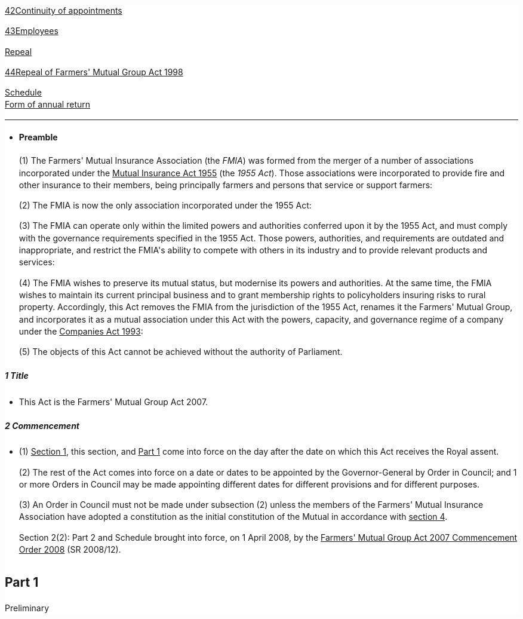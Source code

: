 [42][49][][49][Continuity of appointments][49]

[43][50][][50][Employees][50]

[Repeal][51]

[44][52][][52][Repeal of Farmers' Mutual Group Act 1998][52]

[Schedule][53]  
[Form of annual return][53]

---

*   #### Preamble
    
    (1) The Farmers' Mutual Insurance Association (the _FMIA_) was formed from the merger of a number of associations incorporated under the [Mutual Insurance Act 1955][54] (the _1955 Act_). Those associations were incorporated to provide fire and other insurance to their members, being principally farmers and persons that service or support farmers:
    
    (2) The FMIA is now the only association incorporated under the 1955 Act:
    
    (3) The FMIA can operate only within the limited powers and authorities conferred upon it by the 1955 Act, and must comply with the governance requirements specified in the 1955 Act. Those powers, authorities, and requirements are outdated and inappropriate, and restrict the FMIA's ability to compete with others in its industry and to provide relevant products and services:
    
    (4) The FMIA wishes to preserve its mutual status, but modernise its powers and authorities. At the same time, the FMIA wishes to maintain its current principal business and to grant membership rights to policyholders insuring risks to rural property. Accordingly, this Act removes the FMIA from the jurisdiction of the 1955 Act, renames it the Farmers' Mutual Group, and incorporates it as a mutual association under this Act with the powers, capacity, and governance regime of a company under the [Companies Act 1993][55]:
    
    (5) The objects of this Act cannot be achieved without the authority of Parliament.

##### 1 Title
    
*   This Act is the Farmers' Mutual Group Act 2007\.

##### 2 Commencement
    
*   (1) [Section 1][2], this section, and [Part 1][4] come into force on the day after the date on which this Act receives the Royal assent.
    
    (2) The rest of the Act comes into force on a date or dates to be appointed by the Governor-General by Order in Council; and 1 or more Orders in Council may be made appointing different dates for different provisions and for different purposes.
    
    (3) An Order in Council must not be made under subsection (2) unless the members of the Farmers' Mutual Insurance Association have adopted a constitution as the initial constitution of the Mutual in accordance with [section 4][6].
    
    Section 2(2): Part 2 and Schedule brought into force, on 1 April 2008, by the [Farmers' Mutual Group Act 2007 Commencement Order 2008][56] (SR 2008/12).

## Part 1  
Preliminary


[0]: http://www.legislation.govt.nz/act/private/2007/0001/latest/link.aspx?id=DLM2998524
[1]: http://www.legislation.govt.nz/act/private/2007/0001/latest/whole.html#DLM123533
[2]: http://www.legislation.govt.nz/act/private/2007/0001/latest/whole.html#DLM123538
[3]: http://www.legislation.govt.nz/act/private/2007/0001/latest/whole.html#DLM123539
[4]: http://www.legislation.govt.nz/act/private/2007/0001/latest/whole.html#DLM123540
[5]: http://www.legislation.govt.nz/act/private/2007/0001/latest/whole.html#DLM123541
[6]: http://www.legislation.govt.nz/act/private/2007/0001/latest/whole.html#DLM123568
[7]: http://www.legislation.govt.nz/act/private/2007/0001/latest/whole.html#DLM123569
[8]: http://www.legislation.govt.nz/act/private/2007/0001/latest/whole.html#DLM123570
[9]: http://www.legislation.govt.nz/act/private/2007/0001/latest/whole.html#DLM123571
[10]: http://www.legislation.govt.nz/act/private/2007/0001/latest/whole.html#DLM123572
[11]: http://www.legislation.govt.nz/act/private/2007/0001/latest/whole.html#DLM123574
[12]: http://www.legislation.govt.nz/act/private/2007/0001/latest/whole.html#DLM123575
[13]: http://www.legislation.govt.nz/act/private/2007/0001/latest/whole.html#DLM123577
[14]: http://www.legislation.govt.nz/act/private/2007/0001/latest/whole.html#DLM123580
[15]: http://www.legislation.govt.nz/act/private/2007/0001/latest/whole.html#DLM123581
[16]: http://www.legislation.govt.nz/act/private/2007/0001/latest/whole.html#DLM123582
[17]: http://www.legislation.govt.nz/act/private/2007/0001/latest/whole.html#DLM123583
[18]: http://www.legislation.govt.nz/act/private/2007/0001/latest/whole.html#DLM123584
[19]: http://www.legislation.govt.nz/act/private/2007/0001/latest/whole.html#DLM123585
[20]: http://www.legislation.govt.nz/act/private/2007/0001/latest/whole.html#DLM123586
[21]: http://www.legislation.govt.nz/act/private/2007/0001/latest/whole.html#DLM123588
[22]: http://www.legislation.govt.nz/act/private/2007/0001/latest/whole.html#DLM123589
[23]: http://www.legislation.govt.nz/act/private/2007/0001/latest/whole.html#DLM123590
[24]: http://www.legislation.govt.nz/act/private/2007/0001/latest/whole.html#DLM123591
[25]: http://www.legislation.govt.nz/act/private/2007/0001/latest/whole.html#DLM123592
[26]: http://www.legislation.govt.nz/act/private/2007/0001/latest/whole.html#DLM123593
[27]: http://www.legislation.govt.nz/act/private/2007/0001/latest/whole.html#DLM123594
[28]: http://www.legislation.govt.nz/act/private/2007/0001/latest/whole.html#DLM123595
[29]: http://www.legislation.govt.nz/act/private/2007/0001/latest/whole.html#DLM123596
[30]: http://www.legislation.govt.nz/act/private/2007/0001/latest/whole.html#DLM123597
[31]: http://www.legislation.govt.nz/act/private/2007/0001/latest/whole.html#DLM123598
[32]: http://www.legislation.govt.nz/act/private/2007/0001/latest/whole.html#DLM123599
[33]: http://www.legislation.govt.nz/act/private/2007/0001/latest/whole.html#DLM123900
[34]: http://www.legislation.govt.nz/act/private/2007/0001/latest/whole.html#DLM123901
[35]: http://www.legislation.govt.nz/act/private/2007/0001/latest/whole.html#DLM123902
[36]: http://www.legislation.govt.nz/act/private/2007/0001/latest/whole.html#DLM123903
[37]: http://www.legislation.govt.nz/act/private/2007/0001/latest/whole.html#DLM123904
[38]: http://www.legislation.govt.nz/act/private/2007/0001/latest/whole.html#DLM123905
[39]: http://www.legislation.govt.nz/act/private/2007/0001/latest/whole.html#DLM123906
[40]: http://www.legislation.govt.nz/act/private/2007/0001/latest/whole.html#DLM123907
[41]: http://www.legislation.govt.nz/act/private/2007/0001/latest/whole.html#DLM123908
[42]: http://www.legislation.govt.nz/act/private/2007/0001/latest/whole.html#DLM123909
[43]: http://www.legislation.govt.nz/act/private/2007/0001/latest/whole.html#DLM123910
[44]: http://www.legislation.govt.nz/act/private/2007/0001/latest/whole.html#DLM123911
[45]: http://www.legislation.govt.nz/act/private/2007/0001/latest/whole.html#DLM123912
[46]: http://www.legislation.govt.nz/act/private/2007/0001/latest/whole.html#DLM123913
[47]: http://www.legislation.govt.nz/act/private/2007/0001/latest/whole.html#DLM123914
[48]: http://www.legislation.govt.nz/act/private/2007/0001/latest/whole.html#DLM123915
[49]: http://www.legislation.govt.nz/act/private/2007/0001/latest/whole.html#DLM123916
[50]: http://www.legislation.govt.nz/act/private/2007/0001/latest/whole.html#DLM123917
[51]: http://www.legislation.govt.nz/act/private/2007/0001/latest/whole.html#DLM123919
[52]: http://www.legislation.govt.nz/act/private/2007/0001/latest/whole.html#DLM123920
[53]: http://www.legislation.govt.nz/act/private/2007/0001/latest/whole.html#DLM123921
[54]: http://www.legislation.govt.nz/act/private/2007/0001/latest/link.aspx?id=DLM288723
[55]: http://www.legislation.govt.nz/act/private/2007/0001/latest/link.aspx?id=DLM319569
[56]: http://www.legislation.govt.nz/act/private/2007/0001/latest/link.aspx?id=DLM1156124
[57]: http://www.legislation.govt.nz/act/private/2007/0001/latest/link.aspx?id=DLM320639
[58]: http://www.legislation.govt.nz/act/private/2007/0001/latest/link.aspx?id=DLM320630
[59]: http://www.legislation.govt.nz/act/private/2007/0001/latest/link.aspx?id=DLM319998
[60]: http://www.legislation.govt.nz/act/private/2007/0001/latest/link.aspx?id=DLM289028
[61]: http://www.legislation.govt.nz/act/private/2007/0001/latest/link.aspx?id=DLM288784
[62]: http://www.legislation.govt.nz/act/private/2007/0001/latest/link.aspx?id=DLM321131
[63]: http://www.legislation.govt.nz/act/private/2007/0001/latest/link.aspx?id=DLM288782
[64]: http://www.legislation.govt.nz/act/private/2007/0001/latest/link.aspx?id=DLM320113
[65]: http://www.legislation.govt.nz/act/private/2007/0001/latest/link.aspx?id=DLM320116
[66]: http://www.legislation.govt.nz/act/private/2007/0001/latest/link.aspx?id=DLM320117
[67]: http://www.legislation.govt.nz/act/private/2007/0001/latest/link.aspx?id=DLM288729
[68]: http://www.legislation.govt.nz/act/private/2007/0001/latest/link.aspx?id=DLM288769
[69]: http://www.legislation.govt.nz/act/private/2007/0001/latest/link.aspx?id=DLM320452
[70]: http://www.legislation.govt.nz/act/private/2007/0001/latest/link.aspx?id=DLM320442
[71]: http://www.legislation.govt.nz/act/private/2007/0001/latest/link.aspx?id=DLM320450
[72]: http://www.legislation.govt.nz/act/private/2007/0001/latest/link.aspx?id=DLM289069
[73]: http://www.legislation.govt.nz/act/private/2007/0001/latest/link.aspx?id=DLM320464
[74]: http://www.legislation.govt.nz/act/private/2007/0001/latest/link.aspx?id=DLM320125
[75]: http://www.legislation.govt.nz/act/private/2007/0001/latest/link.aspx?id=DLM320127
[76]: http://www.legislation.govt.nz/act/private/2007/0001/latest/link.aspx?id=DLM320128
[77]: http://www.legislation.govt.nz/act/private/2007/0001/latest/link.aspx?id=DLM320129
[78]: http://www.legislation.govt.nz/act/private/2007/0001/latest/link.aspx?id=DLM320123
[79]: http://www.legislation.govt.nz/act/private/2007/0001/latest/link.aspx?id=DLM320132
[80]: http://www.legislation.govt.nz/act/private/2007/0001/latest/link.aspx?id=DLM320136
[81]: http://www.legislation.govt.nz/act/private/2007/0001/latest/link.aspx?id=DLM320137
[82]: http://www.legislation.govt.nz/act/private/2007/0001/latest/link.aspx?id=DLM320138
[83]: http://www.legislation.govt.nz/act/private/2007/0001/latest/link.aspx?id=DLM320140
[84]: http://www.legislation.govt.nz/act/private/2007/0001/latest/link.aspx?id=DLM320139
[85]: http://www.legislation.govt.nz/act/private/2007/0001/latest/link.aspx?id=DLM320143
[86]: http://www.legislation.govt.nz/act/private/2007/0001/latest/link.aspx?id=DLM320170
[87]: http://www.legislation.govt.nz/act/private/2007/0001/latest/link.aspx?id=DLM320176
[88]: http://www.legislation.govt.nz/act/private/2007/0001/latest/link.aspx?id=DLM376870
[89]: http://www.legislation.govt.nz/act/private/2007/0001/latest/link.aspx?id=DLM320448
[90]: http://www.legislation.govt.nz/act/private/2007/0001/latest/link.aspx?id=DLM320447
[91]: http://www.legislation.govt.nz/act/private/2007/0001/latest/link.aspx?id=DLM320454
[92]: http://www.legislation.govt.nz/act/private/2007/0001/latest/link.aspx?id=DLM320455
[93]: http://www.legislation.govt.nz/act/private/2007/0001/latest/link.aspx?id=DLM320481
[94]: http://www.legislation.govt.nz/act/private/2007/0001/latest/link.aspx?id=DLM320614
[95]: http://www.legislation.govt.nz/act/private/2007/0001/latest/link.aspx?id=DLM320618
[96]: http://www.legislation.govt.nz/act/private/2007/0001/latest/link.aspx?id=DLM320482
[97]: http://www.legislation.govt.nz/act/private/2007/0001/latest/link.aspx?id=DLM320483
[98]: http://www.legislation.govt.nz/act/private/2007/0001/latest/link.aspx?id=DLM320492
[99]: http://www.legislation.govt.nz/act/private/2007/0001/latest/link.aspx?id=DLM320619
[100]: http://www.legislation.govt.nz/act/private/2007/0001/latest/link.aspx?id=DLM320623
[101]: http://www.legislation.govt.nz/act/private/2007/0001/latest/link.aspx?id=DLM323288
[102]: http://www.legislation.govt.nz/act/private/2007/0001/latest/link.aspx?id=DLM323293
[103]: http://www.legislation.govt.nz/act/private/2007/0001/latest/link.aspx?id=DLM323501
[104]: http://www.legislation.govt.nz/act/private/2007/0001/latest/link.aspx?id=DLM320624
[105]: http://www.legislation.govt.nz/act/private/2007/0001/latest/link.aspx?id=DLM320626
[106]: http://www.legislation.govt.nz/act/private/2007/0001/latest/link.aspx?id=DLM320629
[107]: http://www.legislation.govt.nz/act/private/2007/0001/latest/link.aspx?id=DLM320681
[108]: http://www.legislation.govt.nz/act/private/2007/0001/latest/link.aspx?id=DLM320683
[109]: http://www.legislation.govt.nz/act/private/2007/0001/latest/link.aspx?id=DLM320685
[110]: http://www.legislation.govt.nz/act/private/2007/0001/latest/link.aspx?id=DLM320817
[111]: http://www.legislation.govt.nz/act/private/2007/0001/latest/link.aspx?id=DLM320823
[112]: http://www.legislation.govt.nz/act/private/2007/0001/latest/link.aspx?id=DLM5740665
[113]: http://www.legislation.govt.nz/act/private/2007/0001/latest/link.aspx?id=DLM320843
[114]: http://www.legislation.govt.nz/act/private/2007/0001/latest/link.aspx?id=DLM320850
[115]: http://www.legislation.govt.nz/act/private/2007/0001/latest/link.aspx?id=DLM321103
[116]: http://www.legislation.govt.nz/act/private/2007/0001/latest/link.aspx?id=DLM321142
[117]: http://www.legislation.govt.nz/act/private/2007/0001/latest/link.aspx?id=DLM321143
[118]: http://www.legislation.govt.nz/act/private/2007/0001/latest/link.aspx?id=DLM321144
[119]: http://www.legislation.govt.nz/act/private/2007/0001/latest/link.aspx?id=DLM321145
[120]: http://www.legislation.govt.nz/act/private/2007/0001/latest/link.aspx?id=DLM321160
[121]: http://www.legislation.govt.nz/act/private/2007/0001/latest/link.aspx?id=DLM321191
[122]: http://www.legislation.govt.nz/act/private/2007/0001/latest/link.aspx?id=DLM321666
[123]: http://www.legislation.govt.nz/act/private/2007/0001/latest/link.aspx?id=DLM322825
[124]: http://www.legislation.govt.nz/act/private/2007/0001/latest/link.aspx?id=DLM320115
[125]: http://www.legislation.govt.nz/act/private/2007/0001/latest/link.aspx?id=DLM323202
[126]: http://www.legislation.govt.nz/act/private/2007/0001/latest/link.aspx?id=DLM323204
[127]: http://www.legislation.govt.nz/act/private/2007/0001/latest/link.aspx?id=DLM323206
[128]: http://www.legislation.govt.nz/act/private/2007/0001/latest/link.aspx?id=DLM323208
[129]: http://www.legislation.govt.nz/act/private/2007/0001/latest/link.aspx?id=DLM323211
[130]: http://www.legislation.govt.nz/act/private/2007/0001/latest/link.aspx?id=DLM323213
[131]: http://www.legislation.govt.nz/act/private/2007/0001/latest/link.aspx?id=DLM323230
[132]: http://www.legislation.govt.nz/act/private/2007/0001/latest/link.aspx?id=DLM323269
[133]: http://www.legislation.govt.nz/act/private/2007/0001/latest/link.aspx?id=DLM323281
[134]: http://www.legislation.govt.nz/act/private/2007/0001/latest/link.aspx?id=DLM323284
[135]: http://www.legislation.govt.nz/act/private/2007/0001/latest/link.aspx?id=DLM323286
[136]: http://www.legislation.govt.nz/act/private/2007/0001/latest/link.aspx?id=DLM121626
[137]: http://www.legislation.govt.nz/act/private/2007/0001/latest/link.aspx?id=DLM121625
[138]: http://www.legislation.govt.nz/act/private/2007/0001/latest/link.aspx?id=DLM118957
[139]: http://www.legislation.govt.nz/act/private/2007/0001/latest/link.aspx?id=DLM123900
[140]: http://www.legislation.govt.nz/act/private/2007/0001/latest/link.aspx?id=DLM2998516
[141]: http://www.legislation.govt.nz/act/private/2007/0001/latest/link.aspx?id=DLM2998515
[142]: http://www.legislation.govt.nz/act/private/2007/0001/latest/link.aspx?id=DLM2998532
[143]: http://www.pco.parliament.govt.nz/editorial-conventions/